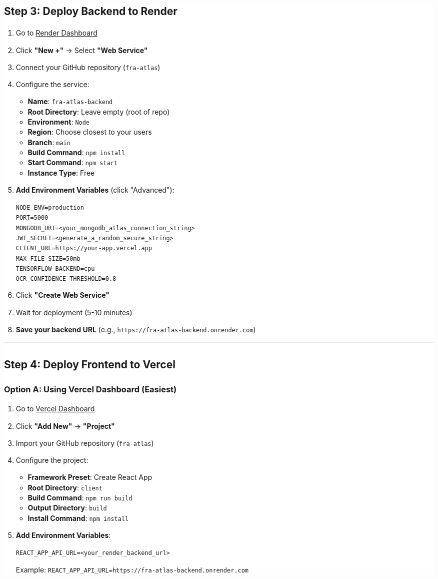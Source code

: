 
## Step 3: Deploy Backend to Render

1. Go to [Render Dashboard](https://dashboard.render.com/)
2. Click **"New +"** → Select **"Web Service"**
3. Connect your GitHub repository (`fra-atlas`)
4. Configure the service:
   - **Name**: `fra-atlas-backend`
   - **Root Directory**: Leave empty (root of repo)
   - **Environment**: `Node`
   - **Region**: Choose closest to your users
   - **Branch**: `main`
   - **Build Command**: `npm install`
   - **Start Command**: `npm start`
   - **Instance Type**: Free

5. **Add Environment Variables** (click "Advanced"):
   ```
   NODE_ENV=production
   PORT=5000
   MONGODB_URI=<your_mongodb_atlas_connection_string>
   JWT_SECRET=<generate_a_random_secure_string>
   CLIENT_URL=https://your-app.vercel.app
   MAX_FILE_SIZE=50mb
   TENSORFLOW_BACKEND=cpu
   OCR_CONFIDENCE_THRESHOLD=0.8
   ```

6. Click **"Create Web Service"**
7. Wait for deployment (5-10 minutes)
8. **Save your backend URL** (e.g., `https://fra-atlas-backend.onrender.com`)

---

## Step 4: Deploy Frontend to Vercel

### Option A: Using Vercel Dashboard (Easiest)

1. Go to [Vercel Dashboard](https://vercel.com/dashboard)
2. Click **"Add New"** → **"Project"**
3. Import your GitHub repository (`fra-atlas`)
4. Configure the project:
   - **Framework Preset**: Create React App
   - **Root Directory**: `client`
   - **Build Command**: `npm run build`
   - **Output Directory**: `build`
   - **Install Command**: `npm install`

5. **Add Environment Variables**:
   ```
   REACT_APP_API_URL=<your_render_backend_url>
   ```
   Example: `REACT_APP_API_URL=https://fra-atlas-backend.onrender.com`
